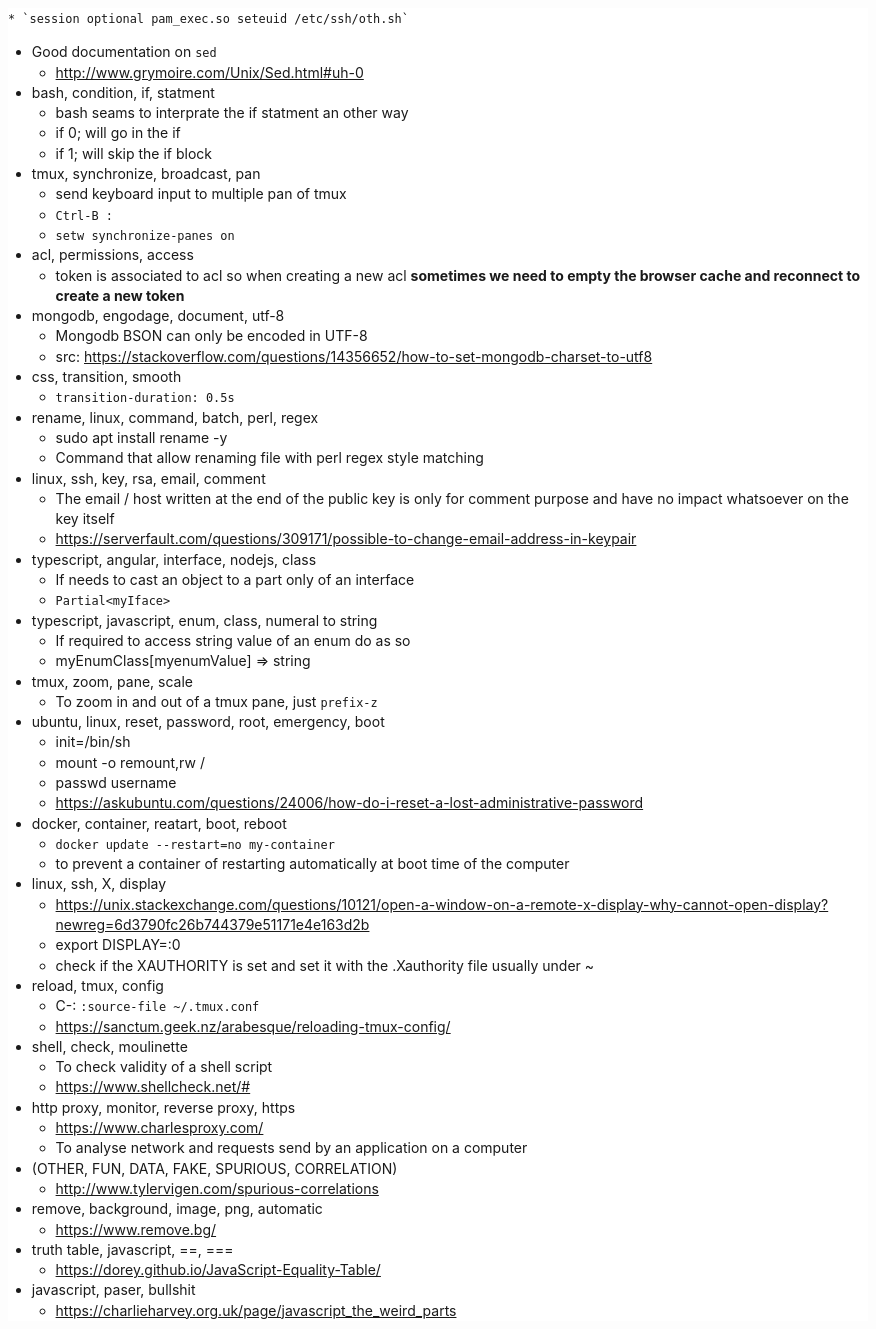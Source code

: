     * `session optional pam_exec.so seteuid /etc/ssh/oth.sh`
* Good documentation on `sed`
    * http://www.grymoire.com/Unix/Sed.html#uh-0
* bash, condition, if, statment
    * bash seams to interprate the if statment an other way
    * if 0; will go in the if
    * if 1; will skip the if block
* tmux, synchronize, broadcast, pan
    * send keyboard input to multiple pan of tmux
    * `Ctrl-B :`
    * `setw synchronize-panes on`
* acl, permissions, access
    * token is associated to acl so when creating a new acl __sometimes we need to empty the browser cache and reconnect to create a new token__
* mongodb, engodage, document, utf-8
    * Mongodb BSON can only be encoded in UTF-8
    * src: https://stackoverflow.com/questions/14356652/how-to-set-mongodb-charset-to-utf8
* css, transition, smooth
    * `transition-duration: 0.5s`
* rename, linux, command, batch, perl, regex
    * sudo apt install rename -y
    * Command that allow renaming file with perl regex style matching
* linux, ssh, key, rsa, email, comment
    * The email / host written at the end of the public key is only for comment purpose and have no impact whatsoever on the key itself
    * https://serverfault.com/questions/309171/possible-to-change-email-address-in-keypair
* typescript, angular, interface, nodejs, class
    * If needs to cast an object to a part only of an interface
    * `Partial<myIface>`
* typescript, javascript, enum, class, numeral to string
    * If required to access string value of an enum do as so
    * myEnumClass[myenumValue] => string
* tmux, zoom, pane, scale
    * To zoom in and out of a tmux pane, just `prefix-z`
* ubuntu, linux, reset, password, root, emergency, boot
    * init=/bin/sh
    * mount -o remount,rw /
    * passwd username
    * https://askubuntu.com/questions/24006/how-do-i-reset-a-lost-administrative-password
* docker, container, reatart, boot, reboot
    * `docker update --restart=no my-container`
    * to prevent a container of restarting automatically at boot time of the computer
* linux, ssh, X, display
    * https://unix.stackexchange.com/questions/10121/open-a-window-on-a-remote-x-display-why-cannot-open-display?newreg=6d3790fc26b744379e51171e4e163d2b
    * export DISPLAY=:0
    * check if the XAUTHORITY is set and set it with the .Xauthority file usually under ~
* reload, tmux, config
    * C-: `:source-file ~/.tmux.conf`
    * https://sanctum.geek.nz/arabesque/reloading-tmux-config/
* shell, check, moulinette
    * To check validity of a shell script
    * https://www.shellcheck.net/#
* http proxy, monitor, reverse proxy, https
    * https://www.charlesproxy.com/
    * To analyse network and requests send by an application on a computer
* (OTHER, FUN, DATA, FAKE, SPURIOUS, CORRELATION)
    * http://www.tylervigen.com/spurious-correlations 
* remove, background, image, png, automatic
    * https://www.remove.bg/
* truth table, javascript, ==, ===
    * https://dorey.github.io/JavaScript-Equality-Table/
* javascript, paser, bullshit
    * https://charlieharvey.org.uk/page/javascript_the_weird_parts